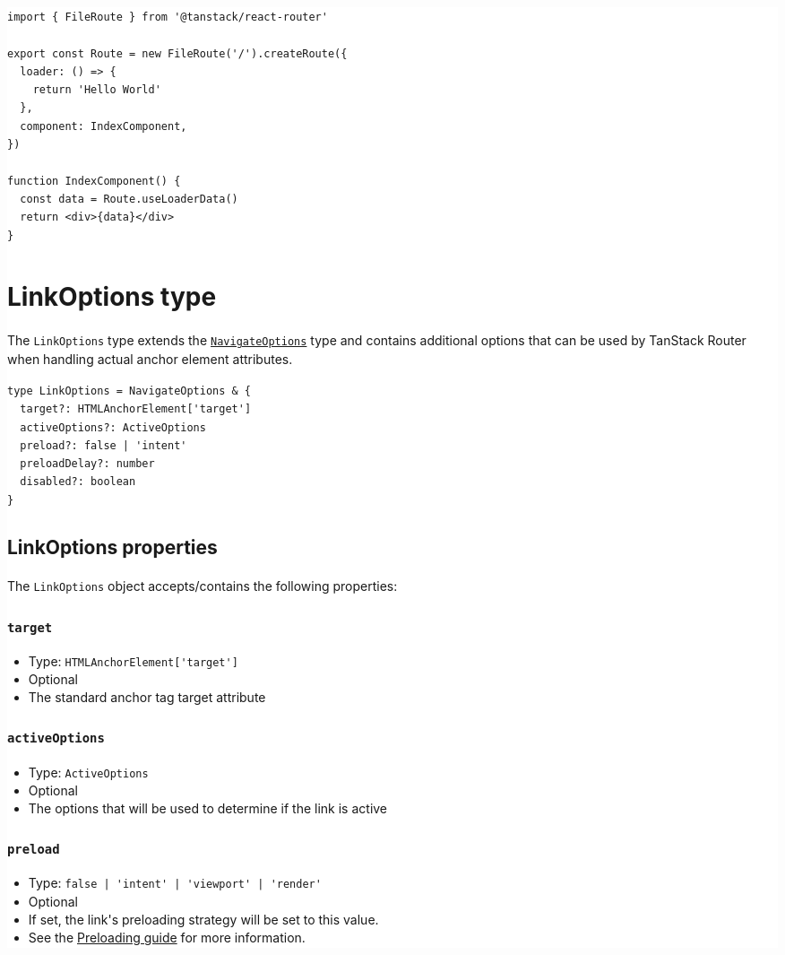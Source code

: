 ```tsx
import { FileRoute } from '@tanstack/react-router'

export const Route = new FileRoute('/').createRoute({
  loader: () => {
    return 'Hello World'
  },
  component: IndexComponent,
})

function IndexComponent() {
  const data = Route.useLoaderData()
  return <div>{data}</div>
}
```

# LinkOptions type

The `LinkOptions` type extends the [`NavigateOptions`](../NavigateOptionsType.md) type and contains additional options that can be used by TanStack Router when handling actual anchor element attributes.

```tsx
type LinkOptions = NavigateOptions & {
  target?: HTMLAnchorElement['target']
  activeOptions?: ActiveOptions
  preload?: false | 'intent'
  preloadDelay?: number
  disabled?: boolean
}
```

## LinkOptions properties

The `LinkOptions` object accepts/contains the following properties:

### `target`

- Type: `HTMLAnchorElement['target']`
- Optional
- The standard anchor tag target attribute

### `activeOptions`

- Type: `ActiveOptions`
- Optional
- The options that will be used to determine if the link is active

### `preload`

- Type: `false | 'intent' | 'viewport' | 'render'`
- Optional
- If set, the link's preloading strategy will be set to this value.
- See the [Preloading guide](../../../guide/preloading.md) for more information.
